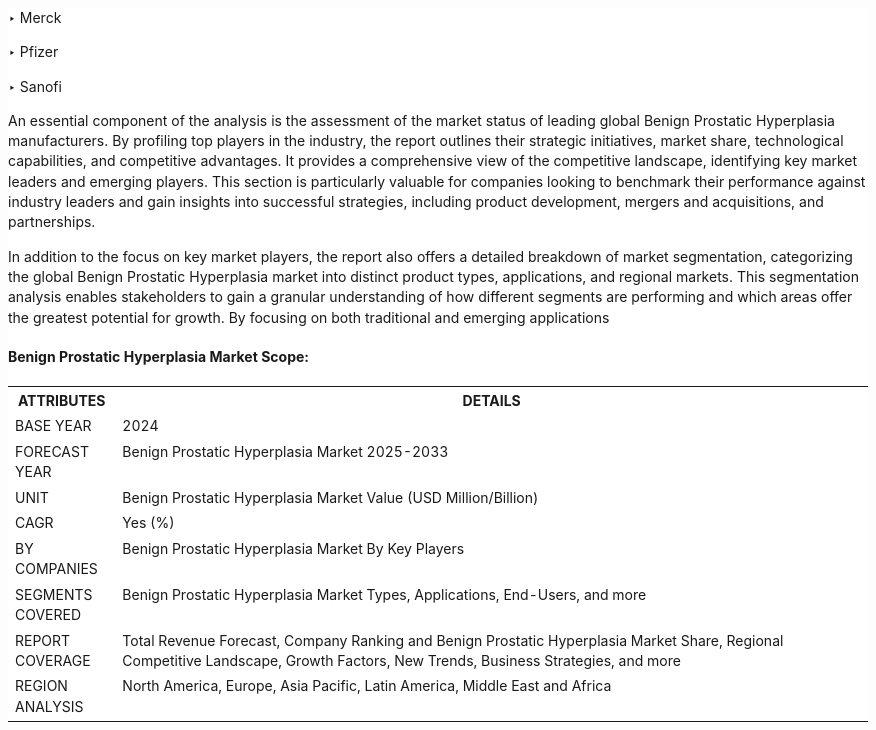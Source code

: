 ‣ Merck

‣ Pfizer

‣ Sanofi

An essential component of the analysis is the assessment of the market status of leading global Benign Prostatic Hyperplasia manufacturers. By profiling top players in the industry, the report outlines their strategic initiatives, market share, technological capabilities, and competitive advantages. It provides a comprehensive view of the competitive landscape, identifying key market leaders and emerging players. This section is particularly valuable for companies looking to benchmark their performance against industry leaders and gain insights into successful strategies, including product development, mergers and acquisitions, and partnerships.

In addition to the focus on key market players, the report also offers a detailed breakdown of market segmentation, categorizing the global Benign Prostatic Hyperplasia market into distinct product types, applications, and regional markets. This segmentation analysis enables stakeholders to gain a granular understanding of how different segments are performing and which areas offer the greatest potential for growth. By focusing on both traditional and emerging applications

<h4>Benign Prostatic Hyperplasia Market Scope:</h4>
<table>
<tr>
<th>ATTRIBUTES</th>
<th>DETAILS</th>
</tr>
<tr>
<td>BASE YEAR</td>
<td>2024</td>
</tr>
<tr>
<td>FORECAST YEAR</td>
<td>Benign Prostatic Hyperplasia Market 2025-2033</td>
</tr>
<tr>
<td>UNIT</td>
<td>Benign Prostatic Hyperplasia Market Value (USD Million/Billion)</td>
<tr>
<td>CAGR</td>
<td>Yes (%)</td>
</tr>
</tr>
<tr>
<td>BY COMPANIES</td>
<td>Benign Prostatic Hyperplasia Market By Key Players</td>
</tr>
<tr>
<td>SEGMENTS COVERED</td>
<td>Benign Prostatic Hyperplasia Market Types, Applications, End-Users, and more</td>
</tr>
<tr>
<td>REPORT COVERAGE</td>
<td>Total Revenue Forecast, Company Ranking and Benign Prostatic Hyperplasia Market Share, Regional Competitive Landscape, Growth Factors, New Trends, Business Strategies, and more</td>
</tr>
<tr>
<td>REGION ANALYSIS</td>
<td>North America, Europe, Asia Pacific, Latin America, Middle East and Africa</td>
</tr>
</table>
